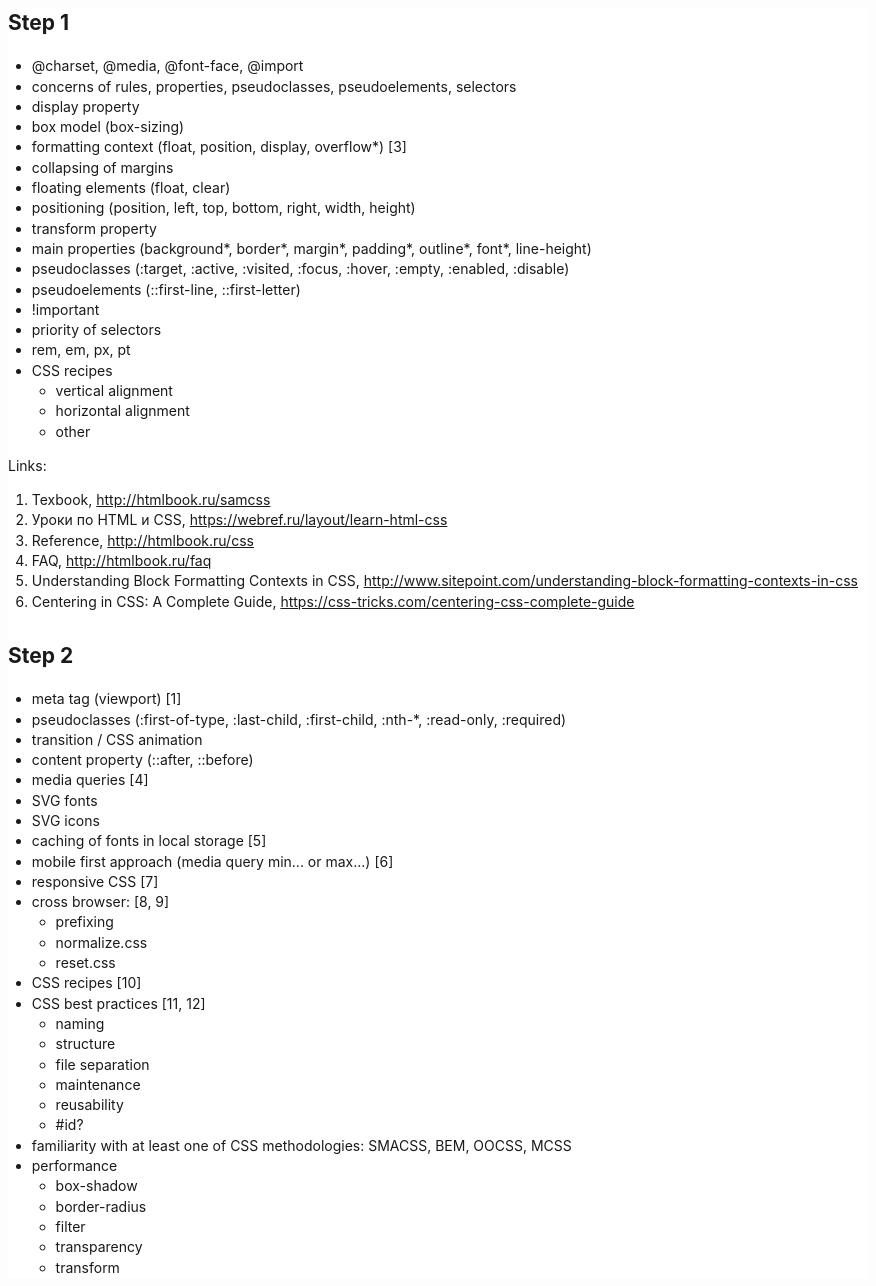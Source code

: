 ## Step 1
* @charset, @media, @font-face, @import
* concerns of rules, properties, pseudoclasses, pseudoelements, selectors
* display property
* box model (box-sizing)
* formatting context (float, position, display, overflow*) [3]
* collapsing of margins
* floating elements (float, clear)
* positioning (position, left, top, bottom, right, width, height)
* transform property
* main properties (background*, border*, margin*, padding*, outline*, font*, line-height)
* pseudoclasses (:target, :active, :visited, :focus, :hover, :empty, :enabled, :disable)
* pseudoelements (::first-line, ::first-letter)
* !important
* priority of selectors
* rem, em, px, pt
* CSS recipes
    * vertical alignment
    * horizontal alignment
    * other

Links:
1. Texbook, http://htmlbook.ru/samcss
2. Уроки по HTML и CSS, https://webref.ru/layout/learn-html-css
3. Reference, http://htmlbook.ru/css
4. FAQ, http://htmlbook.ru/faq
5. Understanding Block Formatting Contexts in CSS, http://www.sitepoint.com/understanding-block-formatting-contexts-in-css
6. Centering in CSS: A Complete Guide, https://css-tricks.com/centering-css-complete-guide

## Step 2

* meta tag (viewport) [1]
* pseudoclasses (:first-of-type, :last-child, :first-child, :nth-*, :read-only, :required)
* transition / CSS animation
* content property (::after, ::before)
* media queries [4]
* SVG fonts
* SVG icons
* caching of fonts in local storage [5]
* mobile first approach (media query min... or max...) [6]
* responsive CSS [7]
* cross browser: [8, 9]
  * prefixing
  * normalize.css
  * reset.css
* CSS recipes [10]
* CSS best practices [11, 12]
  * naming
  * structure
  * file separation
  * maintenance
  * reusability
  * #id?
* familiarity with at least one of CSS methodologies: SMACSS, BEM, OOCSS, MCSS
* performance
  * box-shadow
  * border-radius
  * filter
  * transparency
  * transform
